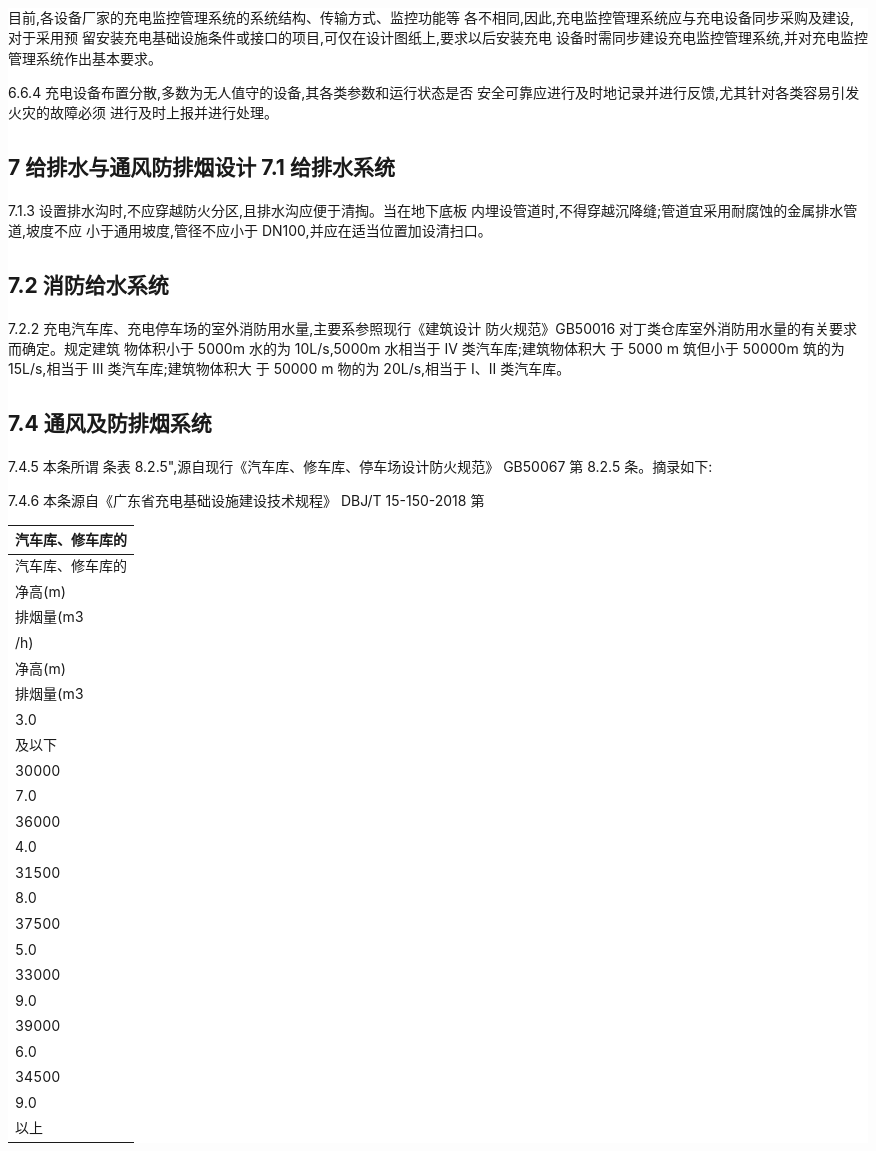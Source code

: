 目前,各设备厂家的充电监控管理系统的系统结构、传输方式、监控功能等 各不相同,因此,充电监控管理系统应与充电设备同步采购及建设,对于采用预 留安装充电基础设施条件或接口的项目,可仅在设计图纸上,要求以后安装充电 设备时需同步建设充电监控管理系统,并对充电监控管理系统作出基本要求。

6.6.4 充电设备布置分散,多数为无人值守的设备,其各类参数和运行状态是否 安全可靠应进行及时地记录并进行反馈,尤其针对各类容易引发火灾的故障必须 进行及时上报并进行处理。

## 7 给排水与通风防排烟设计 7.1 给排水系统

7.1.3 设置排水沟时,不应穿越防火分区,且排水沟应便于清掏。当在地下底板 内埋设管道时,不得穿越沉降缝;管道宜采用耐腐蚀的金属排水管道,坡度不应 小于通用坡度,管径不应小于 DN100,并应在适当位置加设清扫口。

## 7.2 消防给水系统

7.2.2 充电汽车库、充电停车场的室外消防用水量,主要系参照现行《建筑设计 防火规范》GB50016 对丁类仓库室外消防用水量的有关要求而确定。规定建筑 物体积小于 5000m 水的为 10L/s,5000m 水相当于 IV 类汽车库;建筑物体积大 于 5000 m 筑但小于 50000m 筑的为 15L/s,相当于 III 类汽车库;建筑物体积大 于 50000 m 物的为 20L/s,相当于 I、II 类汽车库。

## 7.4 通风及防排烟系统

7.4.5 本条所谓 条表 8.2.5",源自现行《汽车库、修车库、停车场设计防火规范》
GB50067 第 8.2.5 条。摘录如下:

7.4.6 本条源自《广东省充电基础设施建设技术规程》 DBJ/T 15-150-2018 第

| 汽车库、修车库的   |
|--------------------|
| 汽车库、修车库的   |
| 净高(m)          |
| 排烟量(m3         |
| /h)               |
| 净高(m)          |
| 排烟量(m3         |
| 3.0                |
| 及以下             |
| 30000              |
| 7.0                |
| 36000              |
| 4.0                |
| 31500              |
| 8.0                |
| 37500              |
| 5.0                |
| 33000              |
| 9.0                |
| 39000              |
| 6.0                |
| 34500              |
| 9.0                |
| 以上               |
